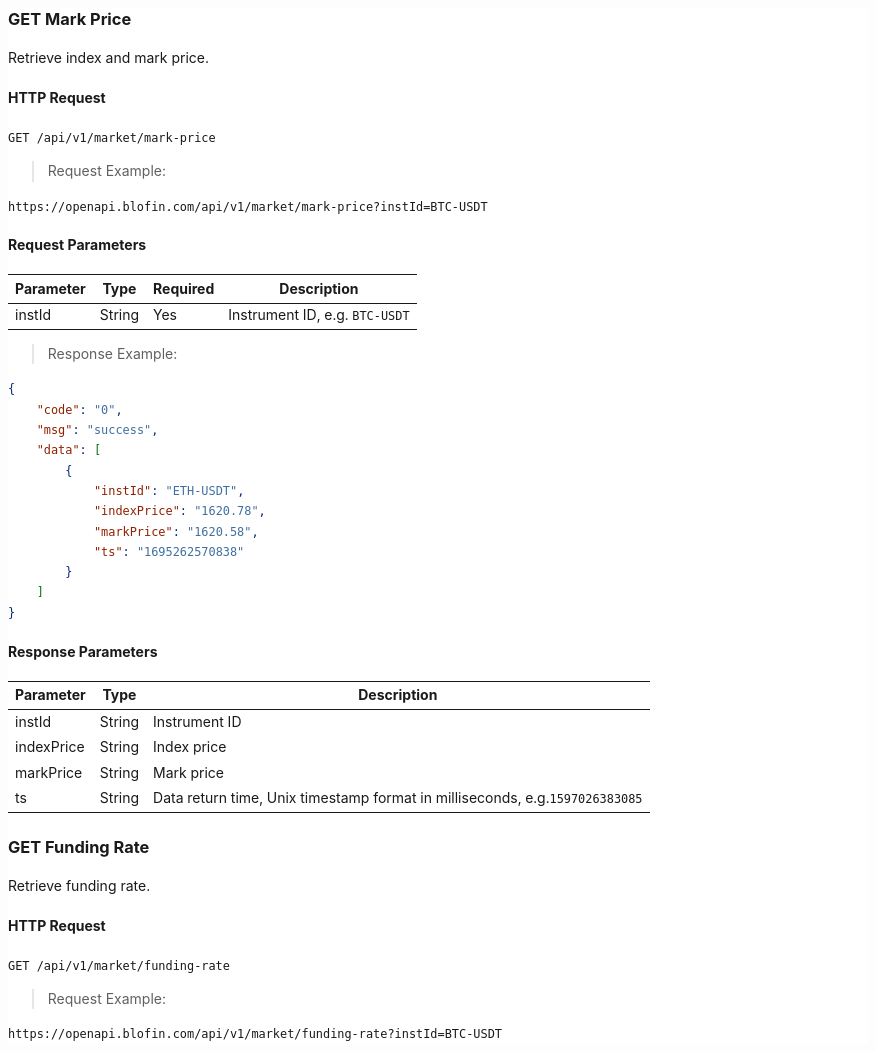 
### GET Mark Price

Retrieve index and mark price.

#### HTTP Request

`GET /api/v1/market/mark-price`

> Request Example:
```shell
https://openapi.blofin.com/api/v1/market/mark-price?instId=BTC-USDT
```

#### Request Parameters

Parameter | Type | Required | Description
----------------- | ----- | ------- | -----------
instId | String | Yes | Instrument ID, e.g. `BTC-USDT`

> Response Example:

```json
{
    "code": "0",
    "msg": "success",
    "data": [
        {
            "instId": "ETH-USDT",
            "indexPrice": "1620.78",
            "markPrice": "1620.58",
            "ts": "1695262570838"
        }
    ]
}
```

#### Response Parameters
Parameter | Type | Description
--------- | ------- | -----------
instId | String | Instrument ID
indexPrice | String | Index price
markPrice | String | Mark price
ts | String | Data return time, Unix timestamp format in milliseconds, e.g.`1597026383085`

### GET Funding Rate

Retrieve funding rate.

#### HTTP Request

`GET /api/v1/market/funding-rate`

> Request Example:
```shell
https://openapi.blofin.com/api/v1/market/funding-rate?instId=BTC-USDT
```

